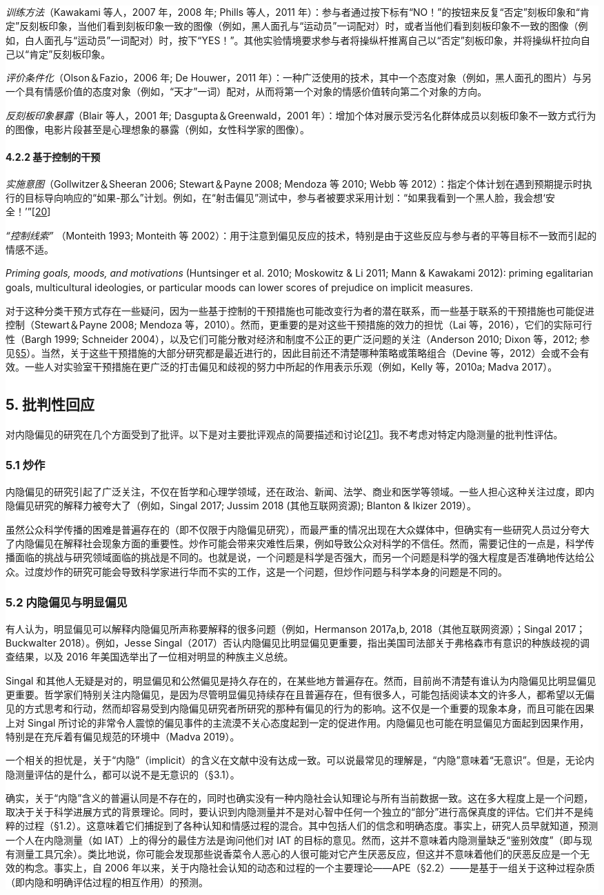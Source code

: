 _训练方法_（Kawakami 等人，2007 年，2008 年; Phills 等人，2011 年）：参与者通过按下标有“NO！”的按钮来反复“否定”刻板印象和“肯定”反刻板印象，当他们看到刻板印象一致的图像（例如，黑人面孔与“运动员”一词配对）时，或者当他们看到刻板印象不一致的图像（例如，白人面孔与“运动员”一词配对）时，按下“YES！”。其他实验情境要求参与者将操纵杆推离自己以“否定”刻板印象，并将操纵杆拉向自己以“肯定”反刻板印象。

_评价条件化_（Olson＆Fazio，2006 年; De Houwer，2011 年）：一种广泛使用的技术，其中一个态度对象（例如，黑人面孔的图片）与另一个具有情感价值的态度对象（例如，“天才”一词）配对，从而将第一个对象的情感价值转向第二个对象的方向。

_反刻板印象暴露_（Blair 等人，2001 年; Dasgupta＆Greenwald，2001 年）：增加个体对展示受污名化群体成员以刻板印象不一致方式行为的图像，电影片段甚至是心理想象的暴露（例如，女性科学家的图像）。

#### 4.2.2 基于控制的干预

_实施意图_（Gollwitzer＆Sheeran 2006; Stewart＆Payne 2008; Mendoza 等 2010; Webb 等 2012）：指定个体计划在遇到预期提示时执行的目标导向响应的“如果-那么”计划。例如，在“射击偏见”测试中，参与者被要求采用计划：“如果我看到一个黑人脸，我会想‘安全！’”\[[20](https://plato.stanford.edu/entries/implicit-bias/notes.html#note-20)]

_“控制线索”_ （Monteith 1993; Monteith 等 2002）：用于注意到偏见反应的技术，特别是由于这些反应与参与者的平等目标不一致而引起的情感不适。

_Priming goals, moods, and motivations_ (Huntsinger et al. 2010; Moskowitz & Li 2011; Mann & Kawakami 2012): priming egalitarian goals, multicultural ideologies, or particular moods can lower scores of prejudice on implicit measures.

对于这种分类干预方式存在一些疑问，因为一些基于控制的干预措施也可能改变行为者的潜在联系，而一些基于联系的干预措施也可能促进控制（Stewart＆Payne 2008; Mendoza 等，2010）。然而，更重要的是对这些干预措施的效力的担忧（Lai 等，2016），它们的实际可行性（Bargh 1999; Schneider 2004），以及它们可能分散对经济和制度不公正的更广泛问题的关注（Anderson 2010; Dixon 等，2012; 参见[§5](https://plato.stanford.edu/entries/implicit-bias/#FutuRese)）。当然，关于这些干预措施的大部分研究都是最近进行的，因此目前还不清楚哪种策略或策略组合（Devine 等，2012）会或不会有效。一些人对实验室干预措施在更广泛的打击偏见和歧视的努力中所起的作用表示乐观（例如，Kelly 等，2010a; Madva 2017）。

## 5. 批判性回应

对内隐偏见的研究在几个方面受到了批评。以下是对主要批评观点的简要描述和讨论\[[21](https://plato.stanford.edu/entries/implicit-bias/notes.html#note-21)]。我不考虑对特定内隐测量的批判性评估。

### 5.1 炒作

内隐偏见的研究引起了广泛关注，不仅在哲学和心理学领域，还在政治、新闻、法学、商业和医学等领域。一些人担心这种关注过度，即内隐偏见研究的解释力被夸大了（例如，Singal 2017; Jussim 2018 (其他互联网资源); Blanton & Ikizer 2019）。

虽然公众科学传播的困难是普遍存在的（即不仅限于内隐偏见研究），而最严重的情况出现在大众媒体中，但确实有一些研究人员过分夸大了内隐偏见在解释社会现象方面的重要性。炒作可能会带来灾难性后果，例如导致公众对科学的不信任。然而，需要记住的一点是，科学传播面临的挑战与研究领域面临的挑战是不同的。也就是说，一个问题是科学是否强大，而另一个问题是科学的强大程度是否准确地传达给公众。过度炒作的研究可能会导致科学家进行华而不实的工作，这是一个问题，但炒作问题与科学本身的问题是不同的。

### 5.2 内隐偏见与明显偏见

有人认为，明显偏见可以解释内隐偏见所声称要解释的很多问题（例如，Hermanson 2017a,b, 2018（其他互联网资源）；Singal 2017；Buckwalter 2018）。例如，Jesse Singal（2017）否认内隐偏见比明显偏见更重要，指出美国司法部关于弗格森市有意识的种族歧视的调查结果，以及 2016 年美国选举出了一位相对明显的种族主义总统。

Singal 和其他人无疑是对的，明显偏见和公然偏见是持久存在的，在某些地方普遍存在。然而，目前尚不清楚有谁认为内隐偏见比明显偏见更重要。哲学家们特别关注内隐偏见，是因为尽管明显偏见持续存在且普遍存在，但有很多人，可能包括阅读本文的许多人，都希望以无偏见的方式思考和行动，然而却容易受到内隐偏见研究者所研究的那种有偏见的行为的影响。这不仅是一个重要的现象本身，而且可能在因果上对 Singal 所讨论的非常令人震惊的偏见事件的主流漠不关心态度起到一定的促进作用。内隐偏见也可能在明显偏见方面起到因果作用，特别是在充斥着有偏见规范的环境中（Madva 2019）。

一个相关的担忧是，关于“内隐”（implicit）的含义在文献中没有达成一致。可以说最常见的理解是，“内隐”意味着“无意识”。但是，无论内隐测量评估的是什么，都可以说不是无意识的（§3.1）。

确实，关于“内隐”含义的普遍认同是不存在的，同时也确实没有一种内隐社会认知理论与所有当前数据一致。这在多大程度上是一个问题，取决于关于科学进展方式的背景理论。同时，要认识到内隐测量并不是对心智中任何一个独立的“部分”进行高保真度的评估。它们并不是纯粹的过程（§1.2）。这意味着它们捕捉到了各种认知和情感过程的混合。其中包括人们的信念和明确态度。事实上，研究人员早就知道，预测一个人在内隐测量（如 IAT）上的得分的最佳方法是询问他们对 IAT 的目标的意见。然而，这并不意味着内隐测量缺乏“鉴别效度”（即与现有测量工具冗余）。类比地说，你可能会发现那些说香菜令人恶心的人很可能对它产生厌恶反应，但这并不意味着他们的厌恶反应是一个无效的构念。事实上，自 2006 年以来，关于内隐社会认知的动态和过程的一个主要理论——APE（§2.2）——是基于一组关于这种过程杂质（即内隐和明确评估过程的相互作用）的预测。
